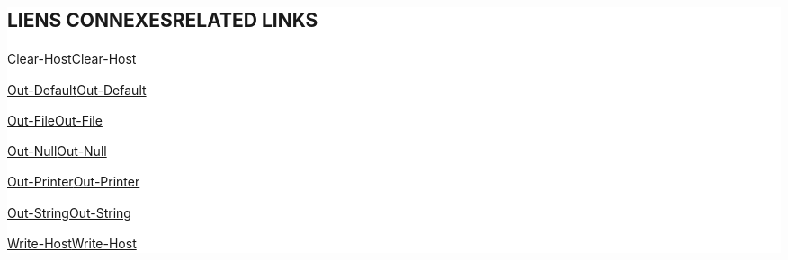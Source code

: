 ## <span data-ttu-id="516c9-159">LIENS CONNEXES</span><span class="sxs-lookup"><span data-stu-id="516c9-159">RELATED LINKS</span></span>

[<span data-ttu-id="516c9-160">Clear-Host</span><span class="sxs-lookup"><span data-stu-id="516c9-160">Clear-Host</span></span>](Clear-Host.md)

[<span data-ttu-id="516c9-161">Out-Default</span><span class="sxs-lookup"><span data-stu-id="516c9-161">Out-Default</span></span>](Out-Default.md)

[<span data-ttu-id="516c9-162">Out-File</span><span class="sxs-lookup"><span data-stu-id="516c9-162">Out-File</span></span>](../Microsoft.PowerShell.Utility/Out-File.md)

[<span data-ttu-id="516c9-163">Out-Null</span><span class="sxs-lookup"><span data-stu-id="516c9-163">Out-Null</span></span>](Out-Null.md)

[<span data-ttu-id="516c9-164">Out-Printer</span><span class="sxs-lookup"><span data-stu-id="516c9-164">Out-Printer</span></span>](../Microsoft.PowerShell.Utility/Out-Printer.md)

[<span data-ttu-id="516c9-165">Out-String</span><span class="sxs-lookup"><span data-stu-id="516c9-165">Out-String</span></span>](../Microsoft.PowerShell.Utility/Out-String.md)

[<span data-ttu-id="516c9-166">Write-Host</span><span class="sxs-lookup"><span data-stu-id="516c9-166">Write-Host</span></span>](../Microsoft.PowerShell.Utility/Write-Host.md)

